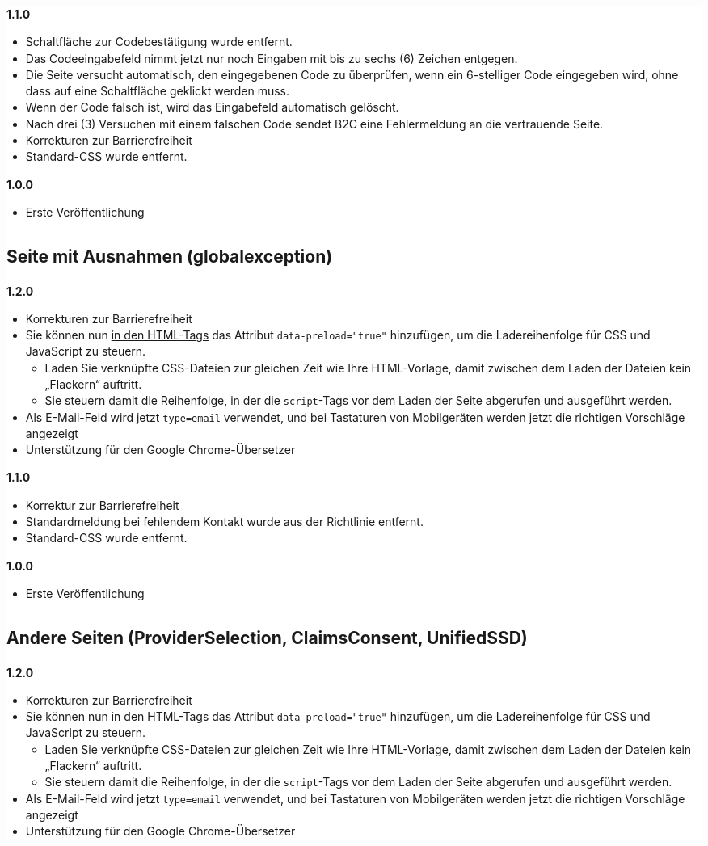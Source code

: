 **1.1.0**

- Schaltfläche zur Codebestätigung wurde entfernt.
- Das Codeeingabefeld nimmt jetzt nur noch Eingaben mit bis zu sechs (6) Zeichen entgegen.
- Die Seite versucht automatisch, den eingegebenen Code zu überprüfen, wenn ein 6-stelliger Code eingegeben wird, ohne dass auf eine Schaltfläche geklickt werden muss.
- Wenn der Code falsch ist, wird das Eingabefeld automatisch gelöscht.
- Nach drei (3) Versuchen mit einem falschen Code sendet B2C eine Fehlermeldung an die vertrauende Seite.
- Korrekturen zur Barrierefreiheit
- Standard-CSS wurde entfernt.

**1.0.0**

- Erste Veröffentlichung

## <a name="exception-page-globalexception"></a>Seite mit Ausnahmen (globalexception)

**1.2.0**

- Korrekturen zur Barrierefreiheit
- Sie können nun [in den HTML-Tags](customize-ui-with-html.md#guidelines-for-using-custom-page-content) das Attribut `data-preload="true"` hinzufügen, um die Ladereihenfolge für CSS und JavaScript zu steuern.
  - Laden Sie verknüpfte CSS-Dateien zur gleichen Zeit wie Ihre HTML-Vorlage, damit zwischen dem Laden der Dateien kein „Flackern“ auftritt.
  - Sie steuern damit die Reihenfolge, in der die `script`-Tags vor dem Laden der Seite abgerufen und ausgeführt werden.
- Als E-Mail-Feld wird jetzt `type=email` verwendet, und bei Tastaturen von Mobilgeräten werden jetzt die richtigen Vorschläge angezeigt
- Unterstützung für den Google Chrome-Übersetzer

**1.1.0**

- Korrektur zur Barrierefreiheit
- Standardmeldung bei fehlendem Kontakt wurde aus der Richtlinie entfernt.
- Standard-CSS wurde entfernt.

**1.0.0**

- Erste Veröffentlichung

## <a name="other-pages-providerselection-claimsconsent-unifiedssd"></a>Andere Seiten (ProviderSelection, ClaimsConsent, UnifiedSSD)

**1.2.0**

- Korrekturen zur Barrierefreiheit
- Sie können nun [in den HTML-Tags](customize-ui-with-html.md#guidelines-for-using-custom-page-content) das Attribut `data-preload="true"` hinzufügen, um die Ladereihenfolge für CSS und JavaScript zu steuern.
  - Laden Sie verknüpfte CSS-Dateien zur gleichen Zeit wie Ihre HTML-Vorlage, damit zwischen dem Laden der Dateien kein „Flackern“ auftritt.
  - Sie steuern damit die Reihenfolge, in der die `script`-Tags vor dem Laden der Seite abgerufen und ausgeführt werden.
- Als E-Mail-Feld wird jetzt `type=email` verwendet, und bei Tastaturen von Mobilgeräten werden jetzt die richtigen Vorschläge angezeigt
- Unterstützung für den Google Chrome-Übersetzer

